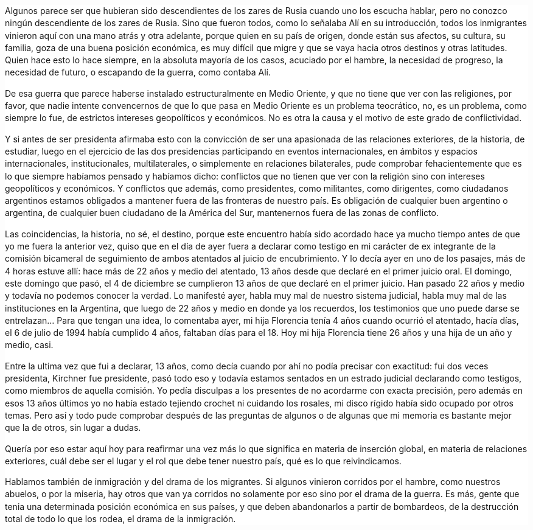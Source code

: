 Algunos parece ser que hubieran sido descendientes de los zares de Rusia cuando uno los escucha hablar, pero no conozco ningún descendiente de los zares de Rusia. Sino que fueron todos, como lo señalaba Alí en su introducción, todos los inmigrantes vinieron aquí con una mano atrás y otra adelante, porque quien en su país de origen, donde están sus afectos, su cultura, su familia, goza de una buena posición económica, es muy difícil que migre y que se vaya hacia otros destinos y otras latitudes. Quien hace esto lo hace siempre, en la absoluta mayoría de los casos, acuciado por el hambre, la necesidad de progreso, la necesidad de futuro, o escapando de la guerra, como contaba Alí.

De esa guerra que parece haberse instalado estructuralmente en Medio Oriente, y que no tiene que ver con las religiones, por favor, que nadie intente convencernos de que lo que pasa en Medio Oriente es un problema teocrático, no, es un problema, como siempre lo fue, de estrictos intereses geopolíticos y económicos. No es otra la causa y el motivo de este grado de conflictividad.

Y si antes de ser presidenta afirmaba esto con la convicción de ser una apasionada de las relaciones exteriores, de la historia, de estudiar, luego en el ejercicio de las dos presidencias participando en eventos internacionales, en ámbitos y espacios internacionales, institucionales, multilaterales, o simplemente en relaciones bilaterales, pude comprobar fehacientemente que es lo que siempre habíamos pensado y habíamos dicho: conflictos que no tienen que ver con la religión sino con intereses geopolíticos y económicos. Y conflictos que además, como presidentes, como militantes, como dirigentes, como ciudadanos argentinos estamos obligados a mantener fuera de las fronteras de nuestro país. Es obligación de cualquier buen argentino o argentina, de cualquier buen ciudadano de la América del Sur, mantenernos fuera de las zonas de conflicto.




Las coincidencias, la historia, no sé, el destino, porque este encuentro había sido acordado hace ya mucho tiempo antes de que yo me fuera la anterior vez, quiso que en el día de ayer fuera a declarar como testigo en mi carácter de ex integrante de la comisión bicameral de seguimiento de ambos atentados al juicio de encubrimiento. Y lo decía ayer en uno de los pasajes, más de 4 horas estuve allí: hace más de 22 años y medio del atentado, 13 años desde que declaré en el primer juicio oral. El domingo, este domingo que pasó, el 4 de diciembre se cumplieron 13 años de que declaré en el primer juicio. Han pasado 22 años y medio y todavía no podemos conocer la verdad. Lo manifesté ayer, habla muy mal de nuestro sistema judicial, habla muy mal de las instituciones en la Argentina, que luego de 22 años y medio en donde ya los recuerdos, los testimonios que uno puede darse se entrelazan… Para que tengan una idea, lo comentaba ayer, mi hija Florencia tenía 4 años cuando ocurrió el atentado, hacía días, el 6 de julio de 1994 había cumplido 4 años, faltaban días para el 18. Hoy mi hija Florencia tiene 26 años y una hija de un año y medio, casi.

Entre la ultima vez que fui a declarar, 13 años, como decía cuando por ahí no podía precisar con exactitud: fui dos veces presidenta, Kirchner fue presidente, pasó todo eso y todavía estamos sentados en un estrado judicial declarando como testigos, como miembros de aquella comisión. Yo pedía disculpas a los presentes de no acordarme con exacta precisión, pero además en esos 13 años últimos yo no había estado tejiendo crochet ni cuidando los rosales, mi disco rígido había sido ocupado por otros temas. Pero así y todo pude comprobar después de las preguntas de algunos o de algunas que mi memoria es bastante mejor que la de otros, sin lugar a dudas.

Quería por eso estar aquí hoy para reafirmar una vez más lo que significa en materia de inserción global, en materia de relaciones exteriores, cuál debe ser el lugar y el rol que debe tener nuestro país, qué es lo que reivindicamos.

Hablamos también de inmigración y del drama de los migrantes. Si algunos vinieron corridos por el hambre, como nuestros abuelos, o por la miseria, hay otros que van ya corridos no solamente por eso sino por el drama de la guerra. Es más, gente que tenia una determinada posición económica en sus países, y que deben abandonarlos a partir de bombardeos, de la destrucción total de todo lo que los rodea, el drama de la inmigración.
